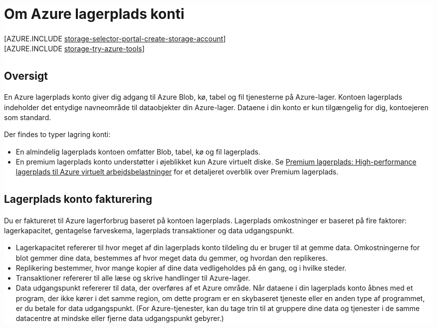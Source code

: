 <properties
    pageTitle="Hvordan du kan oprette, administrere eller slette en lagerplads konto i portalen Azure klassisk | Microsoft Azure"
    description="Oprette en ny firmapost lagerplads, administrere din konto adgangstaster eller slette en lagerplads konto i portalen Azure. Få mere at vide om standard og premium lagerplads konti."
    services="storage"
    documentationCenter=""
    authors="robinsh"
    manager="carmonm"
    editor="tysonn"/>

<tags
    ms.service="storage"
    ms.workload="storage"
    ms.tgt_pltfrm="na"
    ms.devlang="na"
    ms.topic="get-started-article"
    ms.date="07/26/2016"
    ms.author="robinsh"/>


# <a name="about-azure-storage-accounts"></a>Om Azure lagerplads konti

[AZURE.INCLUDE [storage-selector-portal-create-storage-account](../../includes/storage-selector-portal-create-storage-account.md)]
<br/>
[AZURE.INCLUDE [storage-try-azure-tools](../../includes/storage-try-azure-tools.md)]

## <a name="overview"></a>Oversigt

En Azure lagerplads konto giver dig adgang til Azure Blob, kø, tabel og fil tjenesterne på Azure-lager. Kontoen lagerplads indeholder det entydige navneområde til dataobjekter din Azure-lager. Dataene i din konto er kun tilgængelig for dig, kontoejeren som standard.

Der findes to typer lagring konti:

- En almindelig lagerplads kontoen omfatter Blob, tabel, kø og fil lagerplads.
- En premium lagerplads konto understøtter i øjeblikket kun Azure virtuelt diske. Se [Premium lagerplads: High-performance lagerplads til Azure virtuelt arbejdsbelastninger](storage-premium-storage.md) for et detaljeret overblik over Premium lagerplads.

## <a name="storage-account-billing"></a>Lagerplads konto fakturering

Du er faktureret til Azure lagerforbrug baseret på kontoen lagerplads. Lagerplads omkostninger er baseret på fire faktorer: lagerkapacitet, gentagelse farveskema, lagerplads transaktioner og data udgangspunkt.

- Lagerkapacitet refererer til hvor meget af din lagerplads konto tildeling du er bruger til at gemme data. Omkostningerne for blot gemmer dine data, bestemmes af hvor meget data du gemmer, og hvordan den replikeres.
- Replikering bestemmer, hvor mange kopier af dine data vedligeholdes på én gang, og i hvilke steder.
- Transaktioner refererer til alle læse og skrive handlinger til Azure-lager.
- Data udgangspunkt refererer til data, der overføres af et Azure område. Når dataene i din lagerplads konto åbnes med et program, der ikke kører i det samme region, om dette program er en skybaseret tjeneste eller en anden type af programmet, er du betale for data udgangspunkt. (For Azure-tjenester, kan du tage trin til at gruppere dine data og tjenester i de samme datacentre at mindske eller fjerne data udgangspunkt gebyrer.)  
